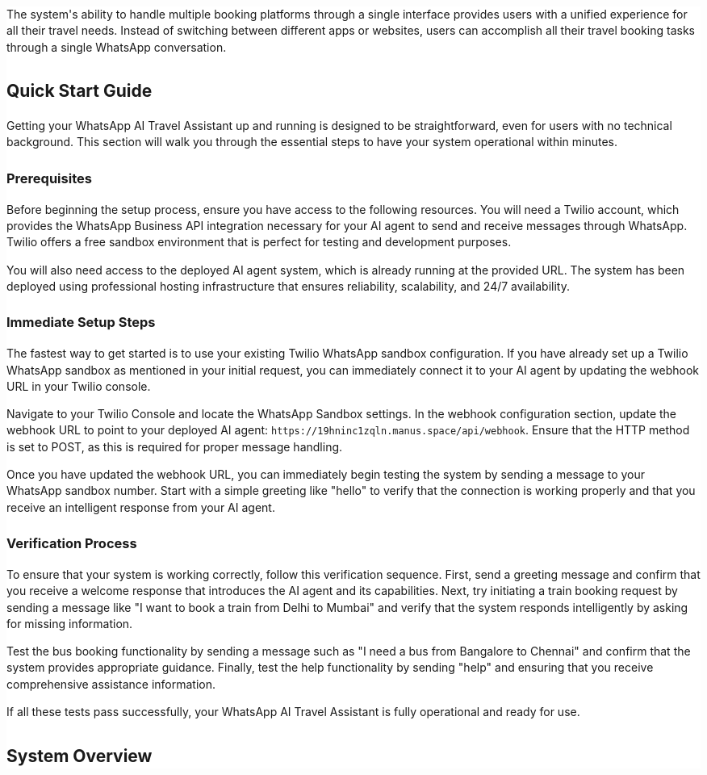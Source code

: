 The system's ability to handle multiple booking platforms through a single interface provides users with a unified experience for all their travel needs. Instead of switching between different apps or websites, users can accomplish all their travel booking tasks through a single WhatsApp conversation.

## Quick Start Guide

Getting your WhatsApp AI Travel Assistant up and running is designed to be straightforward, even for users with no technical background. This section will walk you through the essential steps to have your system operational within minutes.

### Prerequisites

Before beginning the setup process, ensure you have access to the following resources. You will need a Twilio account, which provides the WhatsApp Business API integration necessary for your AI agent to send and receive messages through WhatsApp. Twilio offers a free sandbox environment that is perfect for testing and development purposes.

You will also need access to the deployed AI agent system, which is already running at the provided URL. The system has been deployed using professional hosting infrastructure that ensures reliability, scalability, and 24/7 availability.

### Immediate Setup Steps

The fastest way to get started is to use your existing Twilio WhatsApp sandbox configuration. If you have already set up a Twilio WhatsApp sandbox as mentioned in your initial request, you can immediately connect it to your AI agent by updating the webhook URL in your Twilio console.

Navigate to your Twilio Console and locate the WhatsApp Sandbox settings. In the webhook configuration section, update the webhook URL to point to your deployed AI agent: `https://19hninc1zqln.manus.space/api/webhook`. Ensure that the HTTP method is set to POST, as this is required for proper message handling.

Once you have updated the webhook URL, you can immediately begin testing the system by sending a message to your WhatsApp sandbox number. Start with a simple greeting like "hello" to verify that the connection is working properly and that you receive an intelligent response from your AI agent.

### Verification Process

To ensure that your system is working correctly, follow this verification sequence. First, send a greeting message and confirm that you receive a welcome response that introduces the AI agent and its capabilities. Next, try initiating a train booking request by sending a message like "I want to book a train from Delhi to Mumbai" and verify that the system responds intelligently by asking for missing information.

Test the bus booking functionality by sending a message such as "I need a bus from Bangalore to Chennai" and confirm that the system provides appropriate guidance. Finally, test the help functionality by sending "help" and ensuring that you receive comprehensive assistance information.

If all these tests pass successfully, your WhatsApp AI Travel Assistant is fully operational and ready for use.




## System Overview
